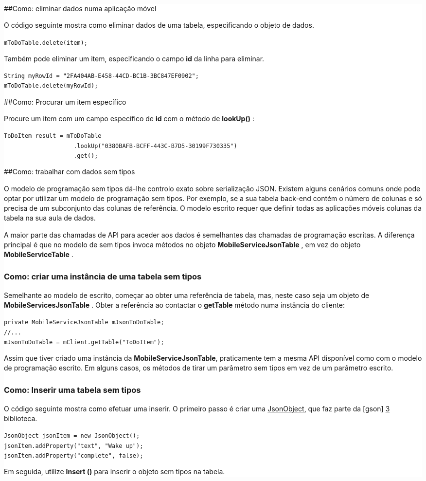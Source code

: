 ##<a name="deleting"></a>Como: eliminar dados numa aplicação móvel

O código seguinte mostra como eliminar dados de uma tabela, especificando o objeto de dados.

    mToDoTable.delete(item);

Também pode eliminar um item, especificando o campo **id** da linha para eliminar.

    String myRowId = "2FA404AB-E458-44CD-BC1B-3BC847EF0902";
    mToDoTable.delete(myRowId);

##<a name="lookup"></a>Como: Procurar um item específico

Procure um item com um campo específico de **id** com o método de **lookUp()** :

    ToDoItem result = mToDoTable
                        .lookUp("0380BAFB-BCFF-443C-B7D5-30199F730335")
                        .get();

##<a name="untyped"></a>Como: trabalhar com dados sem tipos

O modelo de programação sem tipos dá-lhe controlo exato sobre serialização JSON.  Existem alguns cenários comuns onde pode optar por utilizar um modelo de programação sem tipos. Por exemplo, se a sua tabela back-end contém o número de colunas e só precisa de um subconjunto das colunas de referência.  O modelo escrito requer que definir todas as aplicações móveis colunas da tabela na sua aula de dados.  

A maior parte das chamadas de API para aceder aos dados é semelhantes das chamadas de programação escritas. A diferença principal é que no modelo de sem tipos invoca métodos no objeto **MobileServiceJsonTable** , em vez do objeto **MobileServiceTable** .

### <a name="json_instance"></a>Como: criar uma instância de uma tabela sem tipos

Semelhante ao modelo de escrito, começar ao obter uma referência de tabela, mas, neste caso seja um objeto de **MobileServicesJsonTable** . Obter a referência ao contactar o **getTable** método numa instância do cliente:

    private MobileServiceJsonTable mJsonToDoTable;
    //...
    mJsonToDoTable = mClient.getTable("ToDoItem");

Assim que tiver criado uma instância da **MobileServiceJsonTable**, praticamente tem a mesma API disponível como com o modelo de programação escrito. Em alguns casos, os métodos de tirar um parâmetro sem tipos em vez de um parâmetro escrito.

### <a name="json_insert"></a>Como: Inserir uma tabela sem tipos

O código seguinte mostra como efetuar uma inserir. O primeiro passo é criar uma [JsonObject][1], que faz parte da [gson] [ 3] biblioteca.

    JsonObject jsonItem = new JsonObject();
    jsonItem.addProperty("text", "Wake up");
    jsonItem.addProperty("complete", false);

Em seguida, utilize **Insert ()** para inserir o objeto sem tipos na tabela.


[What is Mobile Services]: #what-is
[Concepts]: #concepts
[How to: Create the Mobile Services client]: #create-client
[How to: Create a table reference]: #instantiating
[The API structure]: #api
[How to: Query data from a mobile service]: #querying
[Devolver todos os itens]: #showAll
[Filtrar os dados devolvidos]: #filtering
[Ordenar dados devolvido]: #sorting
[Devolver dados nas páginas]: #paging
[Seleccionar colunas específicas]: #selecting
[How to: Concatenate query methods]: #chaining
[How to: Bind data to the user interface]: #binding
[How to: Define the layout]: #layout
[How to: Define the adapter]: #adapter
[How to: Use the adapter]: #use-adapter
[How to: Insert data into a mobile service]: #inserting
[How to: update data in a mobile service]: #updating
[How to: Delete data in a mobile service]: #deleting
[How to: Look up a specific item]: #lookup
[How to: Work with untyped data]: #untyped
[How to: Authenticate users]: #authentication
[Cache authentication tokens]: #caching
[How to: Handle errors]: #errors
[How to: Design unit tests]: #tests
[How to: Customize the client]: #customizing
[Customize request headers]: #headers
[Customize serialization]: #serialization
[Next Steps]: #next-steps
[Setup and Prerequisites]: #setup
[Get started with Azure Mobile Apps]: app-service-mobile-android-get-started.md
[ASCII control codes C0 and C1]: http://en.wikipedia.org/wiki/Data_link_escape_character#C1_set
[Mobile Services SDK for Android]: http://go.microsoft.com/fwlink/p/?LinkID=717033
[Portal do Azure]: https://portal.azure.com
[Começar a trabalhar com autenticação]: app-service-mobile-android-get-started-users.md
[1]: http://google-gson.googlecode.com/svn/trunk/gson/docs/javadocs/com/google/gson/JsonObject.html
[2]: http://hashtagfail.com/post/44606137082/mobile-services-android-serialization-gson
[3]: http://go.microsoft.com/fwlink/p/?LinkId=290801
[4]: http://go.microsoft.com/fwlink/p/?LinkId=296840
[5]: app-service-mobile-android-get-started-push.md
[6]: ../notification-hubs/notification-hubs-push-notification-overview.md#integration-with-app-service-mobile-apps
[7]: app-service-mobile-android-get-started-users.md#cache-tokens
[8]: http://azure.github.io/azure-mobile-apps-android-client/com/microsoft/windowsazure/mobileservices/table/MobileServiceTable.html
[9]: http://azure.github.io/azure-mobile-apps-android-client/com/microsoft/windowsazure/mobileservices/MobileServiceClient.html
[10]: app-service-mobile-dotnet-backend-how-to-use-server-sdk.md
[11]: app-service-mobile-node-backend-how-to-use-server-sdk.md
[12]: http://azure.github.io/azure-mobile-apps-android-client/
[13]: app-service-mobile-android-get-started.md#create-a-new-azure-mobile-app-backend
[14]: http://go.microsoft.com/fwlink/p/?LinkID=717034
[15]: app-service-mobile-dotnet-backend-how-to-use-server-sdk.md#how-to-define-a-table-controller
[16]: app-service-mobile-node-backend-how-to-use-server-sdk.md#TableOperations
[Futuro]: http://developer.android.com/reference/java/util/concurrent/Future.html
[AsyncTask]: http://developer.android.com/reference/android/os/AsyncTask.html